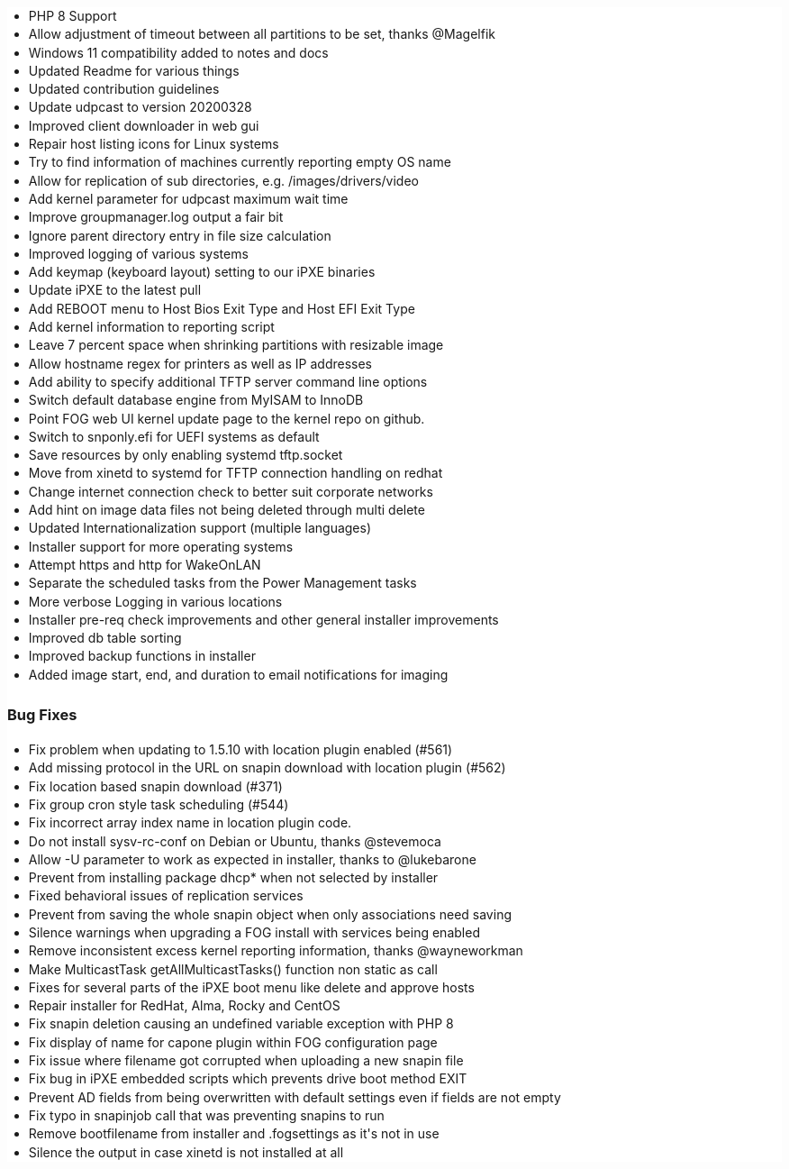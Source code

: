 * PHP 8 Support
* Allow adjustment of timeout between all partitions to be set, thanks @Magelfik
* Windows 11 compatibility added to notes and docs
* Updated Readme for various things
* Updated contribution guidelines
* Update udpcast to version 20200328
* Improved client downloader in web gui
* Repair host listing icons for Linux systems
* Try to find information of machines currently reporting empty OS name
* Allow for replication of sub directories, e.g. /images/drivers/video 
* Add kernel parameter for udpcast maximum wait time
* Improve groupmanager.log output a fair bit
* Ignore parent directory entry in file size calculation
* Improved logging of various systems
* Add keymap (keyboard layout) setting to our iPXE binaries
* Update iPXE to the latest pull
* Add REBOOT menu to Host Bios Exit Type and Host EFI Exit Type
* Add kernel information to reporting script
* Leave 7 percent space when shrinking partitions with resizable image
* Allow hostname regex for printers as well as IP addresses
* Add ability to specify additional TFTP server command line options
* Switch default database engine from MyISAM to InnoDB
* Point FOG web UI kernel update page to the kernel repo on github.
* Switch to snponly.efi for UEFI systems as default
* Save resources by only enabling systemd tftp.socket
* Move from xinetd to systemd for TFTP connection handling on redhat
* Change internet connection check to better suit corporate networks
* Add hint on image data files not being deleted through multi delete
* Updated Internationalization support (multiple languages)
* Installer support for more operating systems
* Attempt https and http for WakeOnLAN
* Separate the scheduled tasks from the Power Management tasks
* More verbose Logging in various locations
* Installer pre-req check improvements and other general installer improvements
* Improved db table sorting
* Improved backup functions in installer
* Added image start, end, and duration to email notifications for imaging 


### Bug Fixes

* Fix problem when updating to 1.5.10 with location plugin enabled (#561)
* Add missing protocol in the URL on snapin download with location plugin (#562)
* Fix location based snapin download (#371)
* Fix group cron style task scheduling (#544)
* Fix incorrect array index name in location plugin code.
* Do not install sysv-rc-conf on Debian or Ubuntu, thanks @stevemoca
* Allow -U parameter to work as expected in installer, thanks to @lukebarone 
* Prevent from installing package dhcp* when not selected by installer
* Fixed behavioral issues of replication services
* Prevent from saving the whole snapin object when only associations need saving
* Silence warnings when upgrading a FOG install with services being enabled
* Remove inconsistent excess kernel reporting information, thanks @wayneworkman
* Make MulticastTask getAllMulticastTasks() function non static as call 
* Fixes for several parts of the iPXE boot menu like delete and approve hosts
* Repair installer for RedHat, Alma, Rocky and CentOS
* Fix snapin deletion causing an undefined variable exception with PHP 8
* Fix display of name for capone plugin within FOG configuration page
* Fix issue where filename got corrupted when uploading a new snapin file
* Fix bug in iPXE embedded scripts which prevents drive boot method EXIT 
* Prevent AD fields from being overwritten with default settings even if fields are not empty 
* Fix typo in snapinjob call that was preventing snapins to run
* Remove bootfilename from installer and .fogsettings as it's not in use 
* Silence the output in case xinetd is not installed at all 